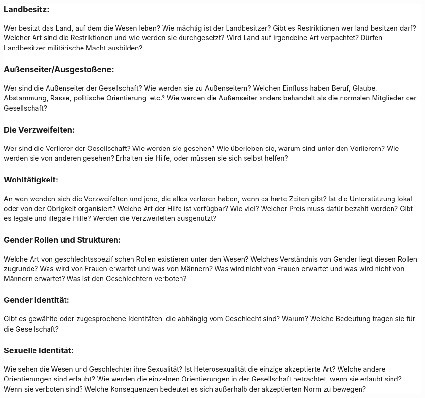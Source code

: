 


### **Landbesitz**:
Wer besitzt das Land, auf dem die Wesen leben? Wie mächtig ist der Landbesitzer? Gibt es Restriktionen wer land besitzen darf? Welcher Art sind die Restriktionen und wie werden sie durchgesetzt? Wird Land auf irgendeine Art verpachtet? Dürfen Landbesitzer militärische Macht ausbilden?




### **Außenseiter/Ausgestoßene:**
Wer sind die Außenseiter der Gesellschaft? Wie werden sie zu Außenseitern? Welchen Einfluss haben Beruf, Glaube, Abstammung, Rasse, politische Orientierung, etc.? Wie werden die Außenseiter anders behandelt als die normalen Mitglieder der Gesellschaft? 




### **Die Verzweifelten:**
Wer sind die Verlierer der Gesellschaft? Wie werden sie gesehen? Wie überleben sie, warum sind unter den Verlierern? Wie werden sie von anderen gesehen? Erhalten sie Hilfe, oder müssen sie sich selbst helfen?





### **Wohltätigkeit:**
An wen wenden sich die Verzweifelten und jene, die alles verloren haben, wenn es harte Zeiten gibt? Ist die Unterstützung lokal oder von der Obrigkeit organisiert? Welche Art der Hilfe ist verfügbar? Wie viel? Welcher Preis muss dafür bezahlt werden? Gibt es legale und illegale Hilfe? Werden die Verzweifelten ausgenutzt? 





### **Gender Rollen und Strukturen:**
Welche Art von geschlechtsspezifischen Rollen existieren unter den Wesen? Welches Verständnis von Gender liegt diesen Rollen zugrunde? Was wird von Frauen erwartet und was von Männern? Was wird nicht von Frauen erwartet und was wird nicht von Männern erwartet? Was ist den Geschlechtern verboten? 





### **Gender Identität:**
Gibt es gewählte oder zugesprochene Identitäten, die abhängig vom Geschlecht sind? Warum? Welche Bedeutung tragen sie für die Gesellschaft? 




### **Sexuelle Identität:**
Wie sehen die Wesen und Geschlechter ihre Sexualität? Ist Heterosexualität die einzige akzeptierte Art? Welche andere Orientierungen sind erlaubt? Wie werden die einzelnen Orientierungen in der Gesellschaft betrachtet, wenn sie erlaubt sind? Wenn sie verboten sind? Welche Konsequenzen bedeutet es sich außerhalb der akzeptierten Norm zu bewegen? 
